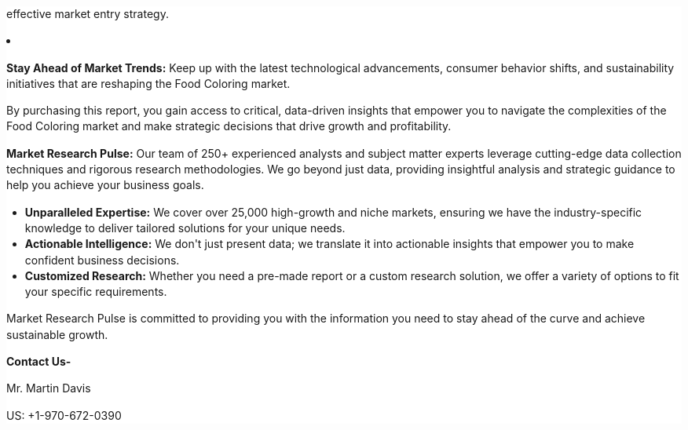 effective market entry strategy.</p></li><li><p><strong>Stay Ahead of Market Trends:</strong> Keep up with the latest technological advancements, consumer behavior shifts, and sustainability initiatives that are reshaping the Food Coloring market.</p></li></ol><p>By purchasing this report, you gain access to critical, data-driven insights that empower you to navigate the complexities of the Food Coloring market and make strategic decisions that drive growth and profitability.</p><p><strong>Market Research Pulse:</strong>&nbsp;Our team of 250+ experienced analysts and subject matter experts leverage cutting-edge data collection techniques and rigorous research methodologies. We go beyond just data, providing insightful analysis and strategic guidance to help you achieve your business goals.</p><ul><li><strong>Unparalleled Expertise:</strong>&nbsp;We cover over 25,000 high-growth and niche markets, ensuring we have the industry-specific knowledge to deliver tailored solutions for your unique needs.</li><li><strong>Actionable Intelligence:</strong>&nbsp;We don't just present data; we translate it into actionable insights that empower you to make confident business decisions.</li><li><strong>Customized Research:</strong>&nbsp;Whether you need a pre-made report or a custom research solution, we offer a variety of options to fit your specific requirements.</li></ul><p>Market Research Pulse is committed to providing you with the information you need to stay ahead of the curve and achieve sustainable growth.</p><p><strong>Contact Us-</strong></p><p>Mr. Martin Davis</p><p>US: +1-970-672-0390</p>
